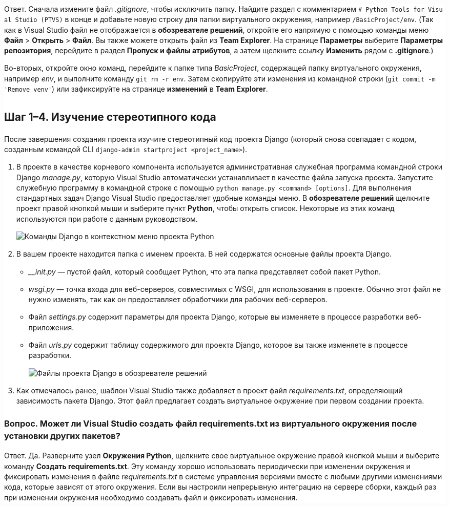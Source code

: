 Ответ. Сначала измените файл *.gitignore*, чтобы исключить папку. Найдите раздел с комментарием `# Python Tools for Visual Studio (PTVS)` в конце и добавьте новую строку для папки виртуального окружения, например `/BasicProject/env`. (Так как в Visual Studio файл не отображается в **обозревателе решений**, откройте его напрямую с помощью команды меню **Файл** > **Открыть** > **Файл**. Вы также можете открыть файл из **Team Explorer**. На странице **Параметры** выберите **Параметры репозитория**, перейдите в раздел **Пропуск и файлы атрибутов**, а затем щелкните ссылку **Изменить** рядом с **.gitignore**.)

Во-вторых, откройте окно команд, перейдите к папке типа *BasicProject*, содержащей папку виртуального окружения, например *env*, и выполните команду `git rm -r env`. Затем скопируйте эти изменения из командной строки (`git commit -m 'Remove venv'`) или зафиксируйте на странице **изменений** в **Team Explorer**.

## <a name="step-1-4-examine-the-boilerplate-code"></a>Шаг 1–4. Изучение стереотипного кода

После завершения создания проекта изучите стереотипный код проекта Django (который снова совпадает с кодом, созданным командой CLI `django-admin startproject <project_name>`).

1. В проекте в качестве корневого компонента используется административная служебная программа командной строки Django *manage.py*, которую Visual Studio автоматически устанавливает в качестве файла запуска проекта. Запустите служебную программу в командной строке с помощью `python manage.py <command> [options]`. Для выполнения стандартных задач Django Visual Studio предоставляет удобные команды меню. В **обозревателе решений** щелкните проект правой кнопкой мыши и выберите пункт **Python**, чтобы открыть список. Некоторые из этих команд используются при работе с данным руководством.

    ![Команды Django в контекстном меню проекта Python](media/django/step01-django-commands-menu.png)

2. В вашем проекте находится папка с именем проекта. В ней содержатся основные файлы проекта Django.

   - *__init.py* — пустой файл, который сообщает Python, что эта папка представляет собой пакет Python.
   - *wsgi.py* — точка входа для веб-серверов, совместимых с WSGI, для использования в проекте. Обычно этот файл не нужно изменять, так как он предоставляет обработчики для рабочих веб-серверов.
   - Файл *settings.py* содержит параметры для проекта Django, которые вы изменяете в процессе разработки веб-приложения.
   - Файл *urls.py* содержит таблицу содержимого для проекта Django, которое вы также изменяете в процессе разработки.

     ![Файлы проекта Django в обозревателе решений](media/django/step01-django-project-in-solution-explorer.png)

3. Как отмечалось ранее, шаблон Visual Studio также добавляет в проект файл *requirements.txt*, определяющий зависимость пакета Django. Этот файл предлагает создать виртуальное окружение при первом создании проекта.

### <a name="question-can-visual-studio-generate-a-requirementstxt-file-from-a-virtual-environment-after-i-install-other-packages"></a>Вопрос. Может ли Visual Studio создать файл requirements.txt из виртуального окружения после установки других пакетов?

Ответ. Да. Разверните узел **Окружения Python**, щелкните свое виртуальное окружение правой кнопкой мыши и выберите команду **Создать requirements.txt**. Эту команду хорошо использовать периодически при изменении окружения и фиксировать изменения в файле *requirements.txt* в системе управления версиями вместе с любыми другими изменениями кода, которые зависят от этого окружения. Если вы настроили непрерывную интеграцию на сервере сборки, каждый раз при изменении окружения необходимо создавать файл и фиксировать изменения.

